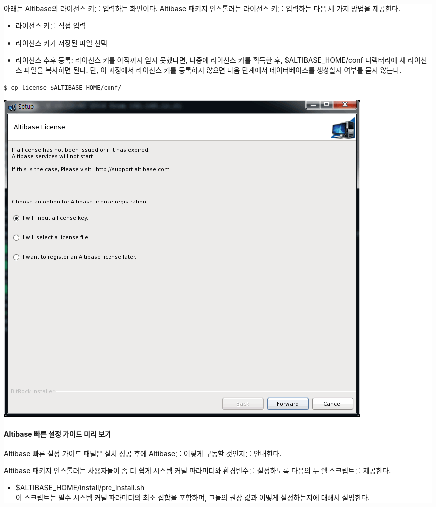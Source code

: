 아래는 Altibase의 라이선스 키를 입력하는 화면이다. Altibase 패키지 인스톨러는 라이선스 키를 입력하는 다음 세 가지 방법을 제공한다.

-   라이선스 키를 직접 입력

-   라이선스 키가 저장된 파일 선택

-   라이선스 추후 등록: 라이선스 키를 아직까지 얻지 못했다면, 나중에 라이선스 키를 획득한 후, \$ALTIBASE_HOME/conf 디렉터리에 새 라이선스 파일을 복사하면 된다. 단, 이 과정에서 라이선스 키를 등록하지 않으면 다음 단계에서 데이터베이스를 생성할지 여부를 묻지 않는다.

```
$ cp license $ALTIBASE_HOME/conf/
```

![](media/Installation/d68302cf8f9ada6fd563be03e9f5ffd1.png)

#### Altibase 빠른 설정 가이드 미리 보기

Altibase 빠른 설정 가이드 패널은 설치 성공 후에 Altibase를 어떻게 구동할 것인지를 안내한다.

Altibase 패키지 인스톨러는 사용자들이 좀 더 쉽게 시스템 커널 파라미터와 환경변수를 설정하도록 다음의 두 쉘 스크립트를 제공한다.

-   \$ALTIBASE_HOME/install/pre_install.sh  
    이 스크립트는 필수 시스템 커널 파라미터의 최소 집합을 포함하며, 그들의 권장 값과 어떻게 설정하는지에 대해서 설명한다.
    